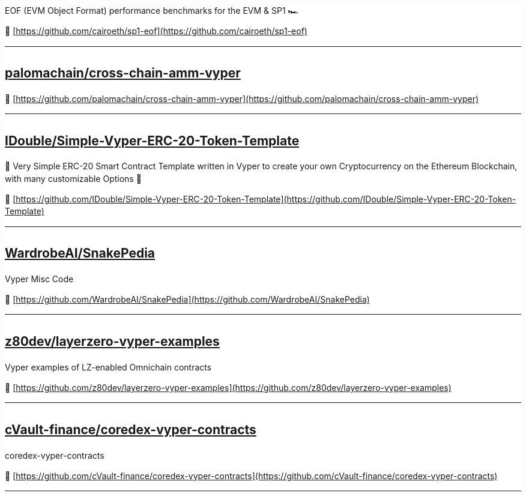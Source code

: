 EOF (EVM Object Format) performance benchmarks for the EVM & SP1  🏎️

🔗 [https://github.com/cairoeth/sp1-eof](https://github.com/cairoeth/sp1-eof)

---

## [palomachain/cross-chain-amm-vyper](https://github.com/palomachain/cross-chain-amm-vyper)



🔗 [https://github.com/palomachain/cross-chain-amm-vyper](https://github.com/palomachain/cross-chain-amm-vyper)

---

## [IDouble/Simple-Vyper-ERC-20-Token-Template](https://github.com/IDouble/Simple-Vyper-ERC-20-Token-Template)

🐍 Very Simple ERC-20 Smart Contract Template written in Vyper to create your own Cryptocurrency on the Ethereum Blockchain, with many customizable Options 📝

🔗 [https://github.com/IDouble/Simple-Vyper-ERC-20-Token-Template](https://github.com/IDouble/Simple-Vyper-ERC-20-Token-Template)

---

## [WardrobeAI/SnakePedia](https://github.com/WardrobeAI/SnakePedia)

Vyper Misc Code

🔗 [https://github.com/WardrobeAI/SnakePedia](https://github.com/WardrobeAI/SnakePedia)

---

## [z80dev/layerzero-vyper-examples](https://github.com/z80dev/layerzero-vyper-examples)

Vyper examples of LZ-enabled Omnichain contracts

🔗 [https://github.com/z80dev/layerzero-vyper-examples](https://github.com/z80dev/layerzero-vyper-examples)

---

## [cVault-finance/coredex-vyper-contracts](https://github.com/cVault-finance/coredex-vyper-contracts)

coredex-vyper-contracts

🔗 [https://github.com/cVault-finance/coredex-vyper-contracts](https://github.com/cVault-finance/coredex-vyper-contracts)

---
